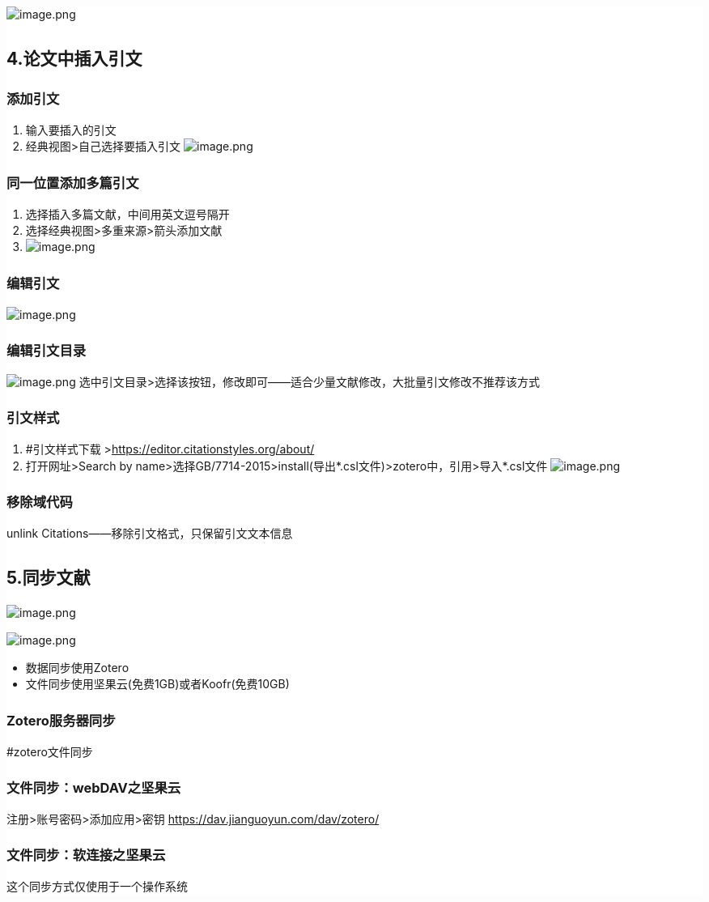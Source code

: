  ![image.png](https://lb-image-1321600839.cos.ap-chengdu.myqcloud.com/test/202311091125924.png)
##  4.论文中插入引文
### 添加引文
1. 输入要插入的引文
2. 经典视图>自己选择要插入引文
![image.png](https://lb-image-1321600839.cos.ap-chengdu.myqcloud.com/test/202311091316048.png)

### 同一位置添加多篇引文
1. 选择插入多篇文献，中间用英文逗号隔开
2. 选择经典视图>多重来源>箭头添加文献
3. ![image.png](https://lb-image-1321600839.cos.ap-chengdu.myqcloud.com/test/202311091324673.png)


### 编辑引文
![image.png](https://lb-image-1321600839.cos.ap-chengdu.myqcloud.com/test/202311091326946.png)

### 编辑引文目录

![image.png](https://lb-image-1321600839.cos.ap-chengdu.myqcloud.com/test/202311091326359.png)
 选中引文目录>选择该按钮，修改即可——适合少量文献修改，大批量引文修改不推荐该方式
### 引文样式
1. #引文样式下载 >https://editor.citationstyles.org/about/
2. 打开网址>Search by name>选择GB/7714-2015>install(导出*.csl文件)>zotero中，引用>导入*.csl文件
![image.png](https://lb-image-1321600839.cos.ap-chengdu.myqcloud.com/test/202311091333942.png)


### 移除域代码
 unlink Citations——移除引文格式，只保留引文文本信息 

## 5.同步文献
![image.png](https://lb-image-1321600839.cos.ap-chengdu.myqcloud.com/test/202311091354041.png)


![image.png](https://lb-image-1321600839.cos.ap-chengdu.myqcloud.com/test/202311091355532.png)
- 数据同步使用Zotero
- 文件同步使用坚果云(免费1GB)或者Koofr(免费10GB)

### Zotero服务器同步 

#zotero文件同步

### 文件同步：webDAV之坚果云
注册>账号密码>添加应用>密钥
https://dav.jianguoyun.com/dav/zotero/
### 文件同步：软连接之坚果云
这个同步方式仅使用于一个操作系统
